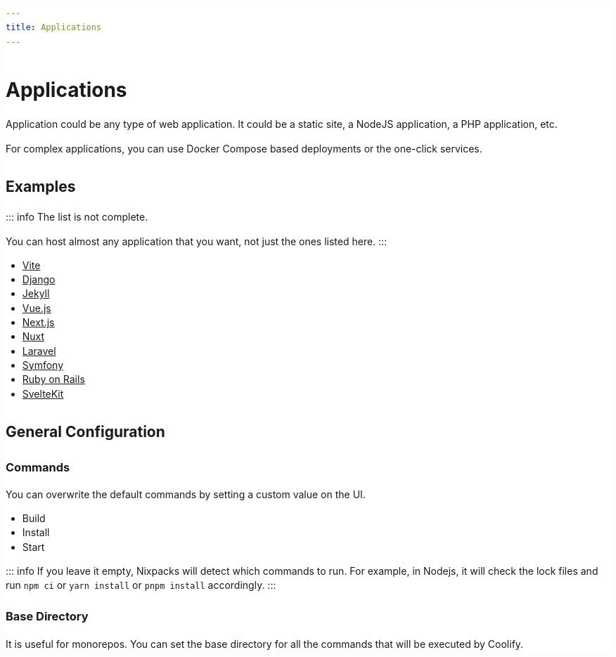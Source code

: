 ```yaml
---
title: Applications
---
```


# Applications

Application could be any type of web application. It could be a static site, a NodeJS application, a PHP application, etc.

For complex applications, you can use Docker Compose based deployments or the one-click services.

## Examples
::: info
  The list is not complete.

  You can host almost any application that you want, not just the ones listed here.
:::

- [Vite](/docs/applications/vite)
- [Django](/docs/applications/django)
- [Jekyll](/docs/applications/jekyll)
- [Vue.js](/docs/applications/vuejs)
- [Next.js](/docs/applications/nextjs)
- [Nuxt](/docs/applications/nuxt)
- [Laravel](/docs/applications/laravel)
- [Symfony](/docs/applications/symfony)
- [Ruby on Rails](/docs/applications/rails)
- [SvelteKit](/docs/applications/svelte-kit)


## General Configuration

### Commands

You can overwrite the default commands by setting a custom value on the UI.

- Build
- Install
- Start

::: info
  If you leave it empty, Nixpacks will detect which commands to run. For
  example, in Nodejs, it will check the lock files and run `npm ci` or `yarn
  install` or `pnpm install` accordingly.
:::

### Base Directory

It is useful for monorepos. You can set the base directory for all the commands that will be executed by Coolify.
